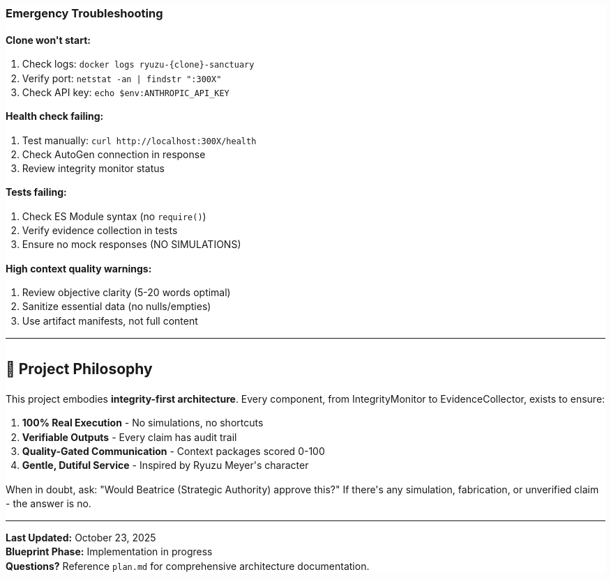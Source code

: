 ### Emergency Troubleshooting

**Clone won't start:**
1. Check logs: `docker logs ryuzu-{clone}-sanctuary`
2. Verify port: `netstat -an | findstr ":300X"`
3. Check API key: `echo $env:ANTHROPIC_API_KEY`

**Health check failing:**
1. Test manually: `curl http://localhost:300X/health`
2. Check AutoGen connection in response
3. Review integrity monitor status

**Tests failing:**
1. Check ES Module syntax (no `require()`)
2. Verify evidence collection in tests
3. Ensure no mock responses (NO SIMULATIONS)

**High context quality warnings:**
1. Review objective clarity (5-20 words optimal)
2. Sanitize essential data (no nulls/empties)
3. Use artifact manifests, not full content

---

## 🌸 Project Philosophy

This project embodies **integrity-first architecture**. Every component, from IntegrityMonitor to EvidenceCollector, exists to ensure:

1. **100% Real Execution** - No simulations, no shortcuts
2. **Verifiable Outputs** - Every claim has audit trail
3. **Quality-Gated Communication** - Context packages scored 0-100
4. **Gentle, Dutiful Service** - Inspired by Ryuzu Meyer's character

When in doubt, ask: "Would Beatrice (Strategic Authority) approve this?" If there's any simulation, fabrication, or unverified claim - the answer is no.

---

**Last Updated:** October 23, 2025  
**Blueprint Phase:** Implementation in progress  
**Questions?** Reference `plan.md` for comprehensive architecture documentation.
